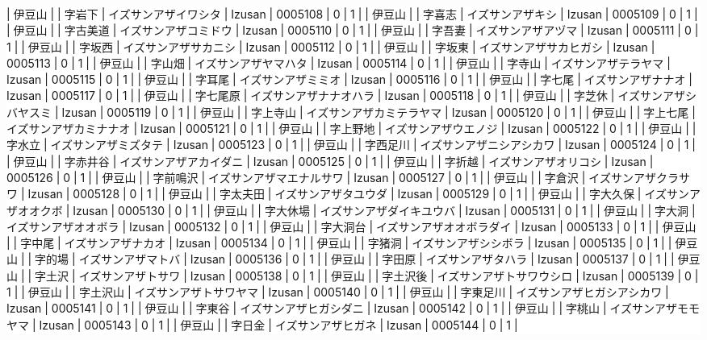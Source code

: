 | 伊豆山 |  | 字岩下 | イズサンアザイワシタ | Izusan | 0005108 | 0 | 1 |
| 伊豆山 |  | 字喜志 | イズサンアザキシ | Izusan | 0005109 | 0 | 1 |
| 伊豆山 |  | 字古美道 | イズサンアザコミドウ | Izusan | 0005110 | 0 | 1 |
| 伊豆山 |  | 字吾妻 | イズサンアザアヅマ | Izusan | 0005111 | 0 | 1 |
| 伊豆山 |  | 字坂西 | イズサンアザサカニシ | Izusan | 0005112 | 0 | 1 |
| 伊豆山 |  | 字坂東 | イズサンアザサカヒガシ | Izusan | 0005113 | 0 | 1 |
| 伊豆山 |  | 字山畑 | イズサンアザヤマハタ | Izusan | 0005114 | 0 | 1 |
| 伊豆山 |  | 字寺山 | イズサンアザテラヤマ | Izusan | 0005115 | 0 | 1 |
| 伊豆山 |  | 字耳尾 | イズサンアザミミオ | Izusan | 0005116 | 0 | 1 |
| 伊豆山 |  | 字七尾 | イズサンアザナナオ | Izusan | 0005117 | 0 | 1 |
| 伊豆山 |  | 字七尾原 | イズサンアザナナオハラ | Izusan | 0005118 | 0 | 1 |
| 伊豆山 |  | 字芝休 | イズサンアザシバヤスミ | Izusan | 0005119 | 0 | 1 |
| 伊豆山 |  | 字上寺山 | イズサンアザカミテラヤマ | Izusan | 0005120 | 0 | 1 |
| 伊豆山 |  | 字上七尾 | イズサンアザカミナナオ | Izusan | 0005121 | 0 | 1 |
| 伊豆山 |  | 字上野地 | イズサンアザウエノジ | Izusan | 0005122 | 0 | 1 |
| 伊豆山 |  | 字水立 | イズサンアザミズタテ | Izusan | 0005123 | 0 | 1 |
| 伊豆山 |  | 字西足川 | イズサンアザニシアシカワ | Izusan | 0005124 | 0 | 1 |
| 伊豆山 |  | 字赤井谷 | イズサンアザアカイダニ | Izusan | 0005125 | 0 | 1 |
| 伊豆山 |  | 字折越 | イズサンアザオリコシ | Izusan | 0005126 | 0 | 1 |
| 伊豆山 |  | 字前鳴沢 | イズサンアザマエナルサワ | Izusan | 0005127 | 0 | 1 |
| 伊豆山 |  | 字倉沢 | イズサンアザクラサワ | Izusan | 0005128 | 0 | 1 |
| 伊豆山 |  | 字太夫田 | イズサンアザタユウダ | Izusan | 0005129 | 0 | 1 |
| 伊豆山 |  | 字大久保 | イズサンアザオオクボ | Izusan | 0005130 | 0 | 1 |
| 伊豆山 |  | 字大休場 | イズサンアザダイキユウバ | Izusan | 0005131 | 0 | 1 |
| 伊豆山 |  | 字大洞 | イズサンアザオオボラ | Izusan | 0005132 | 0 | 1 |
| 伊豆山 |  | 字大洞台 | イズサンアザオオボラダイ | Izusan | 0005133 | 0 | 1 |
| 伊豆山 |  | 字中尾 | イズサンアザナカオ | Izusan | 0005134 | 0 | 1 |
| 伊豆山 |  | 字猪洞 | イズサンアザシシボラ | Izusan | 0005135 | 0 | 1 |
| 伊豆山 |  | 字的場 | イズサンアザマトバ | Izusan | 0005136 | 0 | 1 |
| 伊豆山 |  | 字田原 | イズサンアザタハラ | Izusan | 0005137 | 0 | 1 |
| 伊豆山 |  | 字土沢 | イズサンアザトサワ | Izusan | 0005138 | 0 | 1 |
| 伊豆山 |  | 字土沢後 | イズサンアザトサワウシロ | Izusan | 0005139 | 0 | 1 |
| 伊豆山 |  | 字土沢山 | イズサンアザトサワヤマ | Izusan | 0005140 | 0 | 1 |
| 伊豆山 |  | 字東足川 | イズサンアザヒガシアシカワ | Izusan | 0005141 | 0 | 1 |
| 伊豆山 |  | 字東谷 | イズサンアザヒガシダニ | Izusan | 0005142 | 0 | 1 |
| 伊豆山 |  | 字桃山 | イズサンアザモモヤマ | Izusan | 0005143 | 0 | 1 |
| 伊豆山 |  | 字日金 | イズサンアザヒガネ | Izusan | 0005144 | 0 | 1 |